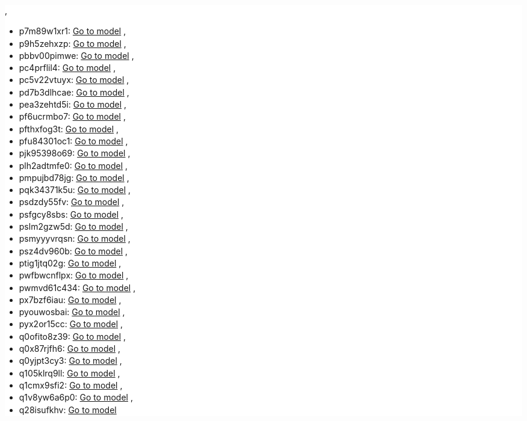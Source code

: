 ,
- p7m89w1xr1: [Go to model](./goal.p7m89w1xr1.json)
,
- p9h5zehxzp: [Go to model](./goal.p9h5zehxzp.json)
,
- pbbv00pimwe: [Go to model](./goal.pbbv00pimwe.json)
,
- pc4prflil4: [Go to model](./goal.pc4prflil4.json)
,
- pc5v22vtuyx: [Go to model](./goal.pc5v22vtuyx.json)
,
- pd7b3dlhcae: [Go to model](./goal.pd7b3dlhcae.json)
,
- pea3zehtd5i: [Go to model](./goal.pea3zehtd5i.json)
,
- pf6ucrmbo7: [Go to model](./goal.pf6ucrmbo7.json)
,
- pfthxfog3t: [Go to model](./goal.pfthxfog3t.json)
,
- pfu84301oc1: [Go to model](./goal.pfu84301oc1.json)
,
- pjk95398o69: [Go to model](./goal.pjk95398o69.json)
,
- plh2adtmfe0: [Go to model](./goal.plh2adtmfe0.json)
,
- pmpujbd78jg: [Go to model](./goal.pmpujbd78jg.json)
,
- pqk34371k5u: [Go to model](./goal.pqk34371k5u.json)
,
- psdzdy55fv: [Go to model](./goal.psdzdy55fv.json)
,
- psfgcy8sbs: [Go to model](./goal.psfgcy8sbs.json)
,
- pslm2gzw5d: [Go to model](./goal.pslm2gzw5d.json)
,
- psmyyyvrqsn: [Go to model](./goal.psmyyyvrqsn.json)
,
- psz4dv960b: [Go to model](./goal.psz4dv960b.json)
,
- ptig1jtq02g: [Go to model](./goal.ptig1jtq02g.json)
,
- pwfbwcnflpx: [Go to model](./goal.pwfbwcnflpx.json)
,
- pwmvd61c434: [Go to model](./goal.pwmvd61c434.json)
,
- px7bzf6iau: [Go to model](./goal.px7bzf6iau.json)
,
- pyouwosbai: [Go to model](./goal.pyouwosbai.json)
,
- pyx2or15cc: [Go to model](./goal.pyx2or15cc.json)
,
- q0ofito8z39: [Go to model](./goal.q0ofito8z39.json)
,
- q0x87rjfh6: [Go to model](./goal.q0x87rjfh6.json)
,
- q0yjpt3cy3: [Go to model](./goal.q0yjpt3cy3.json)
,
- q105klrq9ll: [Go to model](./goal.q105klrq9ll.json)
,
- q1cmx9sfi2: [Go to model](./goal.q1cmx9sfi2.json)
,
- q1v8yw6a6p0: [Go to model](./goal.q1v8yw6a6p0.json)
,
- q28isufkhv: [Go to model](./goal.q28isufkhv.json)